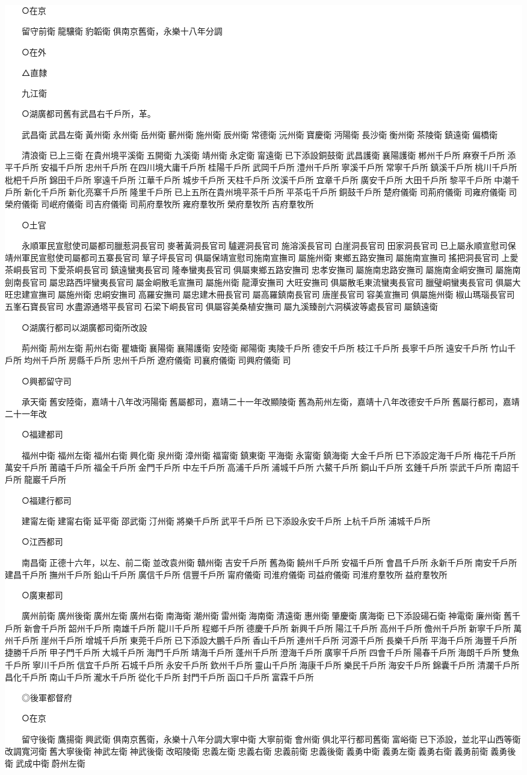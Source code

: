 　　○在京

　　留守前衛 龍驤衛 豹韜衛 俱南京舊衛，永樂十八年分調

　　○在外

　　△直隸

　　九江衛

　　○湖廣都司舊有武昌右千戶所，革。

　　武昌衛 武昌左衛 黃州衛 永州衛 岳州衛 蘄州衛 施州衛 辰州衛 常德衛 沅州衛 寶慶衛 沔陽衛 長沙衛 衡州衛 茶陵衛 鎮遠衛 偏橋衛

　　清浪衛 已上三衛 在貴州境平溪衛 五開衛 九溪衛 靖州衛 永定衛 甯遠衛 已下添設銅鼓衛 武昌護衛 襄陽護衛 郴州千戶所 麻寮千戶所 添平千戶所 安福千戶所 忠州千戶所 在四川境大庸千戶所 桂陽千戶所 武岡千戶所 澧州千戶所 寧溪千戶所 常寧千戶所 鎮溪千戶所 桃川千戶所 枇杷千戶所 錦田千戶所 寧遠千戶所 江華千戶所 城步千戶所 天柱千戶所 汶溪千戶所 宜章千戶所 廣安千戶所 大田千戶所 黎平千戶所 中潮千戶所 新化千戶所 新化亮寨千戶所 隆里千戶所 已上五所在貴州境平茶千戶所 平茶屯千戶所 銅鼓千戶所 楚府儀衛 司荊府儀衛 司雍府儀衛 司榮府儀衛 司岷府儀衛 司吉府儀衛 司荊府羣牧所 雍府羣牧所 榮府羣牧所 吉府羣牧所

　　○土官

　　永順軍民宣慰使司屬都司臘惹洞長官司 麥著黃洞長官司 驢遲洞長官司 施溶溪長官司 白崖洞長官司 田家洞長官司 已上屬永順宣慰司保靖州軍民宣慰使司屬都司五寨長官司 筸子坪長官司 俱屬保靖宣慰司施南宣撫司 屬施州衛 東鄉五路安撫司 屬施南宣撫司 搖把洞長官司 上愛茶峒長官司 下愛茶峒長官司 鎮遠蠻夷長官司 隆奉蠻夷長官司 俱屬東鄉五路安撫司 忠孝安撫司 屬施南忠路安撫司 屬施南金峒安撫司 屬施南劍南長官司 屬忠路西坪蠻夷長官司 屬金峒散毛宣撫司 屬施州衛 龍潭安撫司 大旺安撫司 俱屬散毛東流蠻夷長官司 臘璧峒蠻夷長官司 俱屬大旺忠建宣撫司 屬施州衛 忠峒安撫司 高羅安撫司 屬忠建木冊長官司 屬高羅鎮南長官司 唐崖長官司 容美宣撫司 俱屬施州衛 椒山瑪瑙長官司 五峯石寶長官司 水盡源通塔平長官司 石梁下峒長官司 俱屬容美桑植安撫司 屬九溪臻剖六洞橫波等處長官司 屬鎮遠衛

　　○湖廣行都司以湖廣都司衛所改設

　　荊州衛 荊州左衛 荊州右衛 瞿塘衛 襄陽衛 襄陽護衛 安陸衛 鄖陽衛 夷陵千戶所 德安千戶所 枝江千戶所 長寧千戶所 遠安千戶所 竹山千戶所 均州千戶所 房縣千戶所 忠州千戶所 遼府儀衛 司襄府儀衛 司興府儀衛 司

　　○興都留守司

　　承天衛 舊安陸衛，嘉靖十八年改沔陽衛 舊屬都司，嘉靖二十一年改顯陵衛 舊為荊州左衛，嘉靖十八年改德安千戶所 舊屬行都司，嘉靖二十一年改

　　○福建都司

　　福州中衛 福州左衛 福州右衛 興化衛 泉州衛 漳州衛 福甯衛 鎮東衛 平海衛 永甯衛 鎮海衛 大金千戶所 巳下添設定海千戶所 梅花千戶所 萬安千戶所 莆禧千戶所 福全千戶所 金門千戶所 中左千戶所 高浦千戶所 浦城千戶所 六鰲千戶所 銅山千戶所 玄鍾千戶所 崇武千戶所 南詔千戶所 龍巖千戶所

　　○福建行都司

　　建甯左衛 建甯右衛 延平衛 邵武衛 汀州衛 將樂千戶所 武平千戶所 已下添設永安千戶所 上杭千戶所 浦城千戶所

　　○江西都司

　　南昌衛 正德十六年，以左、前二衛 並改袁州衛 贛州衛 吉安千戶所 舊為衛 饒州千戶所 安福千戶所 會昌千戶所 永新千戶所 南安千戶所 建昌千戶所 撫州千戶所 鉛山千戶所 廣信千戶所 信豐千戶所 甯府儀衛 司淮府儀衛 司益府儀衛 司淮府羣牧所 益府羣牧所

　　○廣東都司

　　廣州前衛 廣州後衛 廣州左衛 廣州右衛 南海衛 潮州衛 雷州衛 海南衛 清遠衛 惠州衛 肇慶衛 廣海衛 已下添設碭石衛 神電衛 廉州衛 舊千戶所 新會千戶所 韶州千戶所 南雄千戶所 龍川千戶所 程鄉千戶所 德慶千戶所 新興千戶所 陽江千戶所 高州千戶所 儋州千戶所 新寧千戶所 萬州千戶所 崖州千戶所 增城千戶所 東莞千戶所 已下添設大鵬千戶所 香山千戶所 連州千戶所 河源千戶所 長樂千戶所 平海千戶所 海豐千戶所 捷勝千戶所 甲子門千戶所 大城千戶所 海門千戶所 靖海千戶所 蓬州千戶所 澄海千戶所 廣寧千戶所 四會千戶所 陽春千戶所 海朗千戶所 雙魚千戶所 寧川千戶所 信宜千戶所 石城千戶所 永安千戶所 欽州千戶所 靈山千戶所 海康千戶所 樂民千戶所 海安千戶所 錦囊千戶所 清瀾千戶所 昌化千戶所 南山千戶所 瀧水千戶所 從化千戶所 封門千戶所 函口千戶所 富霖千戶所

　　◎後軍都督府

　　○在京

　　留守後衛 鷹揚衛 興武衛 俱南京舊衛，永樂十八年分調大寧中衛 大寧前衛 會州衛 俱北平行都司舊衛 富峪衛 已下添設，並北平山西等衛 改調寬河衛 舊大寧後衛 神武左衛 神武後衛 改昭陵衛 忠義左衛 忠義右衛 忠義前衛 忠義後衛 義勇中衛 義勇左衛 義勇右衛 義勇前衛 義勇後衛 武成中衛 蔚州左衛
